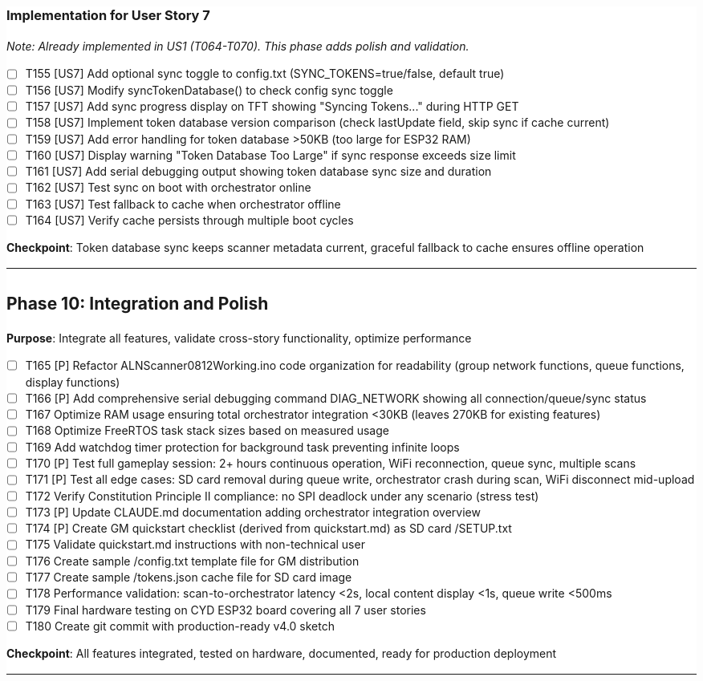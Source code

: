 ### Implementation for User Story 7

*Note: Already implemented in US1 (T064-T070). This phase adds polish and validation.*

- [ ] T155 [US7] Add optional sync toggle to config.txt (SYNC_TOKENS=true/false, default true)
- [ ] T156 [US7] Modify syncTokenDatabase() to check config sync toggle
- [ ] T157 [US7] Add sync progress display on TFT showing "Syncing Tokens..." during HTTP GET
- [ ] T158 [US7] Implement token database version comparison (check lastUpdate field, skip sync if cache current)
- [ ] T159 [US7] Add error handling for token database >50KB (too large for ESP32 RAM)
- [ ] T160 [US7] Display warning "Token Database Too Large" if sync response exceeds size limit
- [ ] T161 [US7] Add serial debugging output showing token database sync size and duration
- [ ] T162 [US7] Test sync on boot with orchestrator online
- [ ] T163 [US7] Test fallback to cache when orchestrator offline
- [ ] T164 [US7] Verify cache persists through multiple boot cycles

**Checkpoint**: Token database sync keeps scanner metadata current, graceful fallback to cache ensures offline operation

---

## Phase 10: Integration and Polish

**Purpose**: Integrate all features, validate cross-story functionality, optimize performance

- [ ] T165 [P] Refactor ALNScanner0812Working.ino code organization for readability (group network functions, queue functions, display functions)
- [ ] T166 [P] Add comprehensive serial debugging command DIAG_NETWORK showing all connection/queue/sync status
- [ ] T167 Optimize RAM usage ensuring total orchestrator integration <30KB (leaves 270KB for existing features)
- [ ] T168 Optimize FreeRTOS task stack sizes based on measured usage
- [ ] T169 Add watchdog timer protection for background task preventing infinite loops
- [ ] T170 [P] Test full gameplay session: 2+ hours continuous operation, WiFi reconnection, queue sync, multiple scans
- [ ] T171 [P] Test all edge cases: SD card removal during queue write, orchestrator crash during scan, WiFi disconnect mid-upload
- [ ] T172 Verify Constitution Principle II compliance: no SPI deadlock under any scenario (stress test)
- [ ] T173 [P] Update CLAUDE.md documentation adding orchestrator integration overview
- [ ] T174 [P] Create GM quickstart checklist (derived from quickstart.md) as SD card /SETUP.txt
- [ ] T175 Validate quickstart.md instructions with non-technical user
- [ ] T176 Create sample /config.txt template file for GM distribution
- [ ] T177 Create sample /tokens.json cache file for SD card image
- [ ] T178 Performance validation: scan-to-orchestrator latency <2s, local content display <1s, queue write <500ms
- [ ] T179 Final hardware testing on CYD ESP32 board covering all 7 user stories
- [ ] T180 Create git commit with production-ready v4.0 sketch

**Checkpoint**: All features integrated, tested on hardware, documented, ready for production deployment

---
